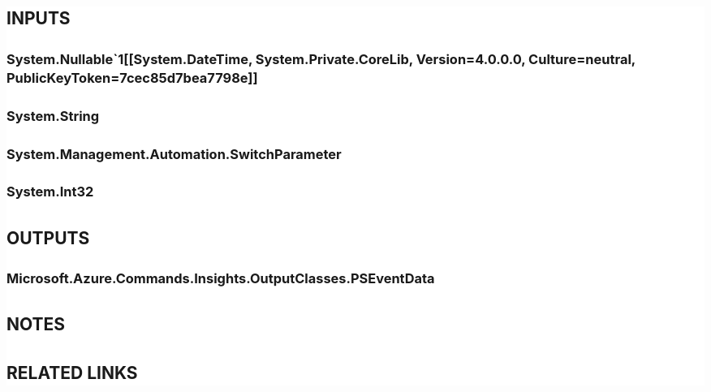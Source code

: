 ## INPUTS

### System.Nullable`1[[System.DateTime, System.Private.CoreLib, Version=4.0.0.0, Culture=neutral, PublicKeyToken=7cec85d7bea7798e]]

### System.String

### System.Management.Automation.SwitchParameter

### System.Int32

## OUTPUTS

### Microsoft.Azure.Commands.Insights.OutputClasses.PSEventData

## NOTES

## RELATED LINKS
